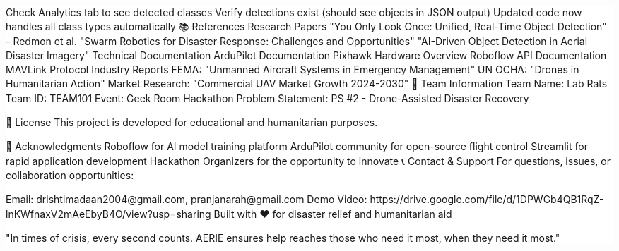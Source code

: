 Check Analytics tab to see detected classes
Verify detections exist (should see objects in JSON output)
Updated code now handles all class types automatically
📚 References
Research Papers
"You Only Look Once: Unified, Real-Time Object Detection" - Redmon et al.
"Swarm Robotics for Disaster Response: Challenges and Opportunities"
"AI-Driven Object Detection in Aerial Disaster Imagery"
Technical Documentation
ArduPilot Documentation
Pixhawk Hardware Overview
Roboflow API Documentation
MAVLink Protocol
Industry Reports
FEMA: "Unmanned Aircraft Systems in Emergency Management"
UN OCHA: "Drones in Humanitarian Action"
Market Research: "Commercial UAV Market Growth 2024-2030"
👥 Team Information
Team Name: Lab Rats
Team ID: TEAM101
Event: Geek Room Hackathon
Problem Statement: PS #2 - Drone-Assisted Disaster Recovery

📄 License
This project is developed for educational and humanitarian purposes.

🤝 Acknowledgments
Roboflow for AI model training platform
ArduPilot community for open-source flight control
Streamlit for rapid application development
Hackathon Organizers for the opportunity to innovate
📞 Contact & Support
For questions, issues, or collaboration opportunities:

Email: drishtimadaan2004@gmail.com, pranjanarah@gmail.com 
Demo Video: https://drive.google.com/file/d/1DPWGb4QB1RqZ-lnKWfnaxV2mAeEbyB4O/view?usp=sharing
Built with ❤️ for disaster relief and humanitarian aid

"In times of crisis, every second counts. AERIE ensures help reaches those who need it most, when they need it most."


